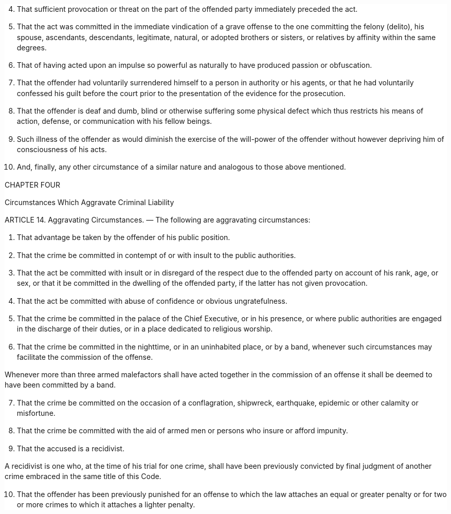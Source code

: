 4. That sufficient provocation or threat on the part of the offended party immediately preceded the act.

5. That the act was committed in the immediate vindication of a grave offense to the one committing the felony (delito), his spouse, ascendants, descendants, legitimate, natural, or adopted brothers or sisters, or relatives by affinity within the same degrees.

6. That of having acted upon an impulse so powerful as naturally to have produced passion or obfuscation.

7. That the offender had voluntarily surrendered himself to a person in authority or his agents, or that he had voluntarily confessed his guilt before the court prior to the presentation of the evidence for the prosecution.

8. That the offender is deaf and dumb, blind or otherwise suffering some physical defect which thus restricts his means of action, defense, or communication with his fellow beings.

9. Such illness of the offender as would diminish the exercise of the will-power of the offender without however depriving him of consciousness of his acts.

10. And, finally, any other circumstance of a similar nature and analogous to those above mentioned.

CHAPTER FOUR

Circumstances Which Aggravate Criminal Liability

ARTICLE 14. Aggravating Circumstances. — The following are aggravating circumstances:

1. That advantage be taken by the offender of his public position.

2. That the crime be committed in contempt of or with insult to the public authorities.

3. That the act be committed with insult or in disregard of the respect due to the offended party on account of his rank, age, or sex, or that it be committed in the dwelling of the offended party, if the latter has not given provocation.

4. That the act be committed with abuse of confidence or obvious ungratefulness.

5. That the crime be committed in the palace of the Chief Executive, or in his presence, or where public authorities are engaged in the discharge of their duties, or in a place dedicated to religious worship.

6. That the crime be committed in the nighttime, or in an uninhabited place, or by a band, whenever such circumstances may facilitate the commission of the offense.

Whenever more than three armed malefactors shall have acted together in the commission of an offense it shall be deemed to have been committed by a band.

7. That the crime be committed on the occasion of a conflagration, shipwreck, earthquake, epidemic or other calamity or misfortune.

8. That the crime be committed with the aid of armed men or persons who insure or afford impunity.

9. That the accused is a recidivist.

A recidivist is one who, at the time of his trial for one crime, shall have been previously convicted by final judgment of another crime embraced in the same title of this Code.

10. That the offender has been previously punished for an offense to which the law attaches an equal or greater penalty or for two or more crimes to which it attaches a lighter penalty.

